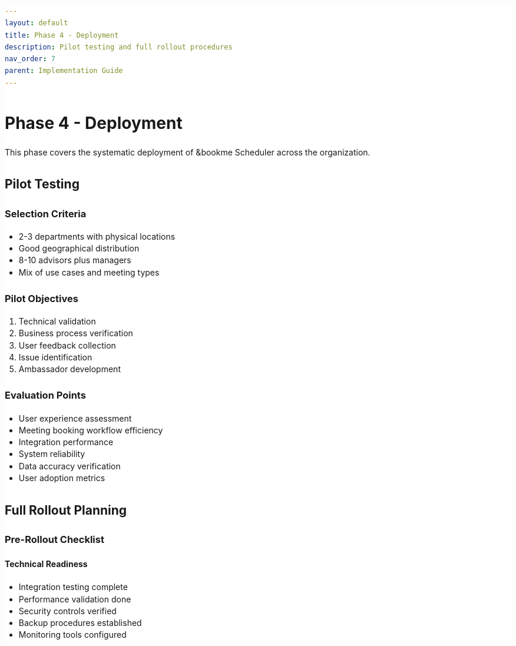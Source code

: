 ```yaml
---
layout: default
title: Phase 4 - Deployment
description: Pilot testing and full rollout procedures
nav_order: 7
parent: Implementation Guide
---
```


# Phase 4 - Deployment

This phase covers the systematic deployment of &bookme Scheduler across the organization.

## Pilot Testing

### Selection Criteria
- 2-3 departments with physical locations
- Good geographical distribution
- 8-10 advisors plus managers
- Mix of use cases and meeting types

### Pilot Objectives
1. Technical validation
2. Business process verification
3. User feedback collection
4. Issue identification
5. Ambassador development

### Evaluation Points
- User experience assessment
- Meeting booking workflow efficiency
- Integration performance
- System reliability
- Data accuracy verification
- User adoption metrics

## Full Rollout Planning

### Pre-Rollout Checklist

#### Technical Readiness
- Integration testing complete
- Performance validation done
- Security controls verified
- Backup procedures established
- Monitoring tools configured
